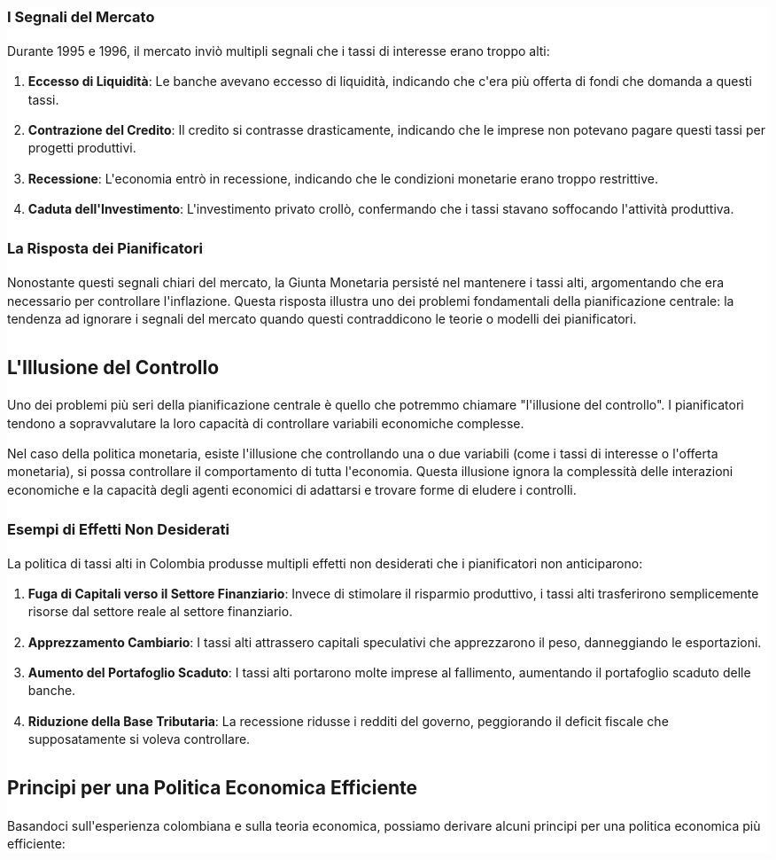 ### I Segnali del Mercato

Durante 1995 e 1996, il mercato inviò multipli segnali che i tassi di interesse erano troppo alti:

1. **Eccesso di Liquidità**: Le banche avevano eccesso di liquidità, indicando che c'era più offerta di fondi che domanda a questi tassi.

2. **Contrazione del Credito**: Il credito si contrasse drasticamente, indicando che le imprese non potevano pagare questi tassi per progetti produttivi.

3. **Recessione**: L'economia entrò in recessione, indicando che le condizioni monetarie erano troppo restrittive.

4. **Caduta dell'Investimento**: L'investimento privato crollò, confermando che i tassi stavano soffocando l'attività produttiva.

### La Risposta dei Pianificatori

Nonostante questi segnali chiari del mercato, la Giunta Monetaria persisté nel mantenere i tassi alti, argomentando che era necessario per controllare l'inflazione. Questa risposta illustra uno dei problemi fondamentali della pianificazione centrale: la tendenza ad ignorare i segnali del mercato quando questi contraddicono le teorie o modelli dei pianificatori.

## L'Illusione del Controllo

Uno dei problemi più seri della pianificazione centrale è quello che potremmo chiamare "l'illusione del controllo". I pianificatori tendono a sopravvalutare la loro capacità di controllare variabili economiche complesse.

Nel caso della politica monetaria, esiste l'illusione che controllando una o due variabili (come i tassi di interesse o l'offerta monetaria), si possa controllare il comportamento di tutta l'economia. Questa illusione ignora la complessità delle interazioni economiche e la capacità degli agenti economici di adattarsi e trovare forme di eludere i controlli.

### Esempi di Effetti Non Desiderati

La politica di tassi alti in Colombia produsse multipli effetti non desiderati che i pianificatori non anticiparono:

1. **Fuga di Capitali verso il Settore Finanziario**: Invece di stimolare il risparmio produttivo, i tassi alti trasferirono semplicemente risorse dal settore reale al settore finanziario.

2. **Apprezzamento Cambiario**: I tassi alti attrassero capitali speculativi che apprezzarono il peso, danneggiando le esportazioni.

3. **Aumento del Portafoglio Scaduto**: I tassi alti portarono molte imprese al fallimento, aumentando il portafoglio scaduto delle banche.

4. **Riduzione della Base Tributaria**: La recessione ridusse i redditi del governo, peggiorando il deficit fiscale che supposatamente si voleva controllare.

## Principi per una Politica Economica Efficiente

Basandoci sull'esperienza colombiana e sulla teoria economica, possiamo derivare alcuni principi per una politica economica più efficiente:
